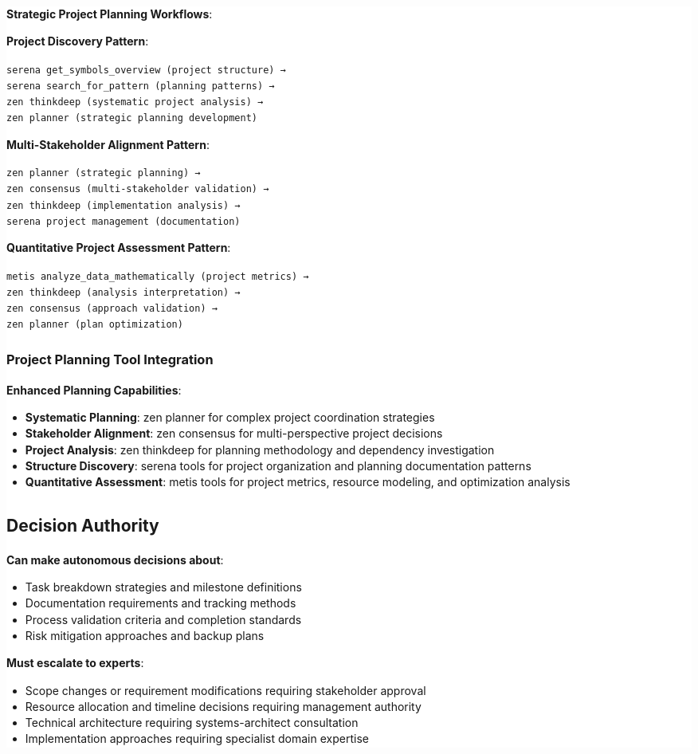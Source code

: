 **Strategic Project Planning Workflows**:

**Project Discovery Pattern**:

```
serena get_symbols_overview (project structure) →
serena search_for_pattern (planning patterns) →
zen thinkdeep (systematic project analysis) →
zen planner (strategic planning development)
```

**Multi-Stakeholder Alignment Pattern**:

```
zen planner (strategic planning) →
zen consensus (multi-stakeholder validation) →
zen thinkdeep (implementation analysis) →
serena project management (documentation)
```

**Quantitative Project Assessment Pattern**:

```
metis analyze_data_mathematically (project metrics) →
zen thinkdeep (analysis interpretation) →
zen consensus (approach validation) →
zen planner (plan optimization)
```

### Project Planning Tool Integration

**Enhanced Planning Capabilities**:

- **Systematic Planning**: zen planner for complex project coordination strategies
- **Stakeholder Alignment**: zen consensus for multi-perspective project decisions
- **Project Analysis**: zen thinkdeep for planning methodology and dependency investigation
- **Structure Discovery**: serena tools for project organization and planning documentation patterns
- **Quantitative Assessment**: metis tools for project metrics, resource modeling, and optimization analysis

## Decision Authority

**Can make autonomous decisions about**:

- Task breakdown strategies and milestone definitions
- Documentation requirements and tracking methods
- Process validation criteria and completion standards
- Risk mitigation approaches and backup plans

**Must escalate to experts**:

- Scope changes or requirement modifications requiring stakeholder approval
- Resource allocation and timeline decisions requiring management authority
- Technical architecture requiring systems-architect consultation
- Implementation approaches requiring specialist domain expertise

